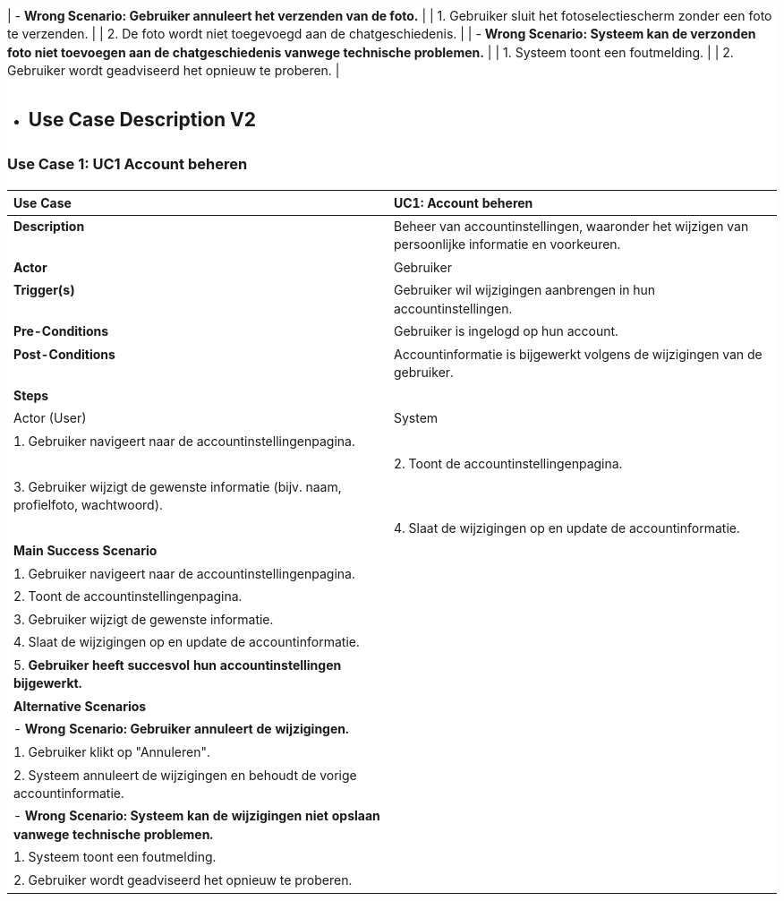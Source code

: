 | - **Wrong Scenario: Gebruiker annuleert het verzenden van de foto.** |
|   1. Gebruiker sluit het fotoselectiescherm zonder een foto te verzenden. |
|   2. De foto wordt niet toegevoegd aan de chatgeschiedenis. |
| - **Wrong Scenario: Systeem kan de verzonden foto niet toevoegen aan de chatgeschiedenis vanwege technische problemen.** |
|   1. Systeem toont een foutmelding. |
|   2. Gebruiker wordt geadviseerd het opnieuw te proberen. |

- ## Use Case Description V2
### Use Case 1: UC1 Account beheren

| Use Case | UC1: Account beheren |
|:----------------|:--------------------------|
| **Description** | Beheer van accountinstellingen, waaronder het wijzigen van persoonlijke informatie en voorkeuren. |
| **Actor** | Gebruiker |
| **Trigger(s)** | Gebruiker wil wijzigingen aanbrengen in hun accountinstellingen. |
| **Pre-Conditions** | Gebruiker is ingelogd op hun account. |
| **Post-Conditions** | Accountinformatie is bijgewerkt volgens de wijzigingen van de gebruiker. |
| **Steps** |
| Actor (User) | System |
| 1. Gebruiker navigeert naar de accountinstellingenpagina. | |
|  | 2. Toont de accountinstellingenpagina. |
| 3. Gebruiker wijzigt de gewenste informatie (bijv. naam, profielfoto, wachtwoord). | |
|  | 4. Slaat de wijzigingen op en update de accountinformatie. |
| **Main Success Scenario** | 
| 1. Gebruiker navigeert naar de accountinstellingenpagina. |
| 2. Toont de accountinstellingenpagina. |
| 3. Gebruiker wijzigt de gewenste informatie. |
| 4. Slaat de wijzigingen op en update de accountinformatie. |
| 5. **Gebruiker heeft succesvol hun accountinstellingen bijgewerkt.** |
| **Alternative Scenarios** | 
| - **Wrong Scenario: Gebruiker annuleert de wijzigingen.** |
|   1. Gebruiker klikt op "Annuleren". |
|   2. Systeem annuleert de wijzigingen en behoudt de vorige accountinformatie. |
| - **Wrong Scenario: Systeem kan de wijzigingen niet opslaan vanwege technische problemen.** |
|   1. Systeem toont een foutmelding. |
|   2. Gebruiker wordt geadviseerd het opnieuw te proberen. |
